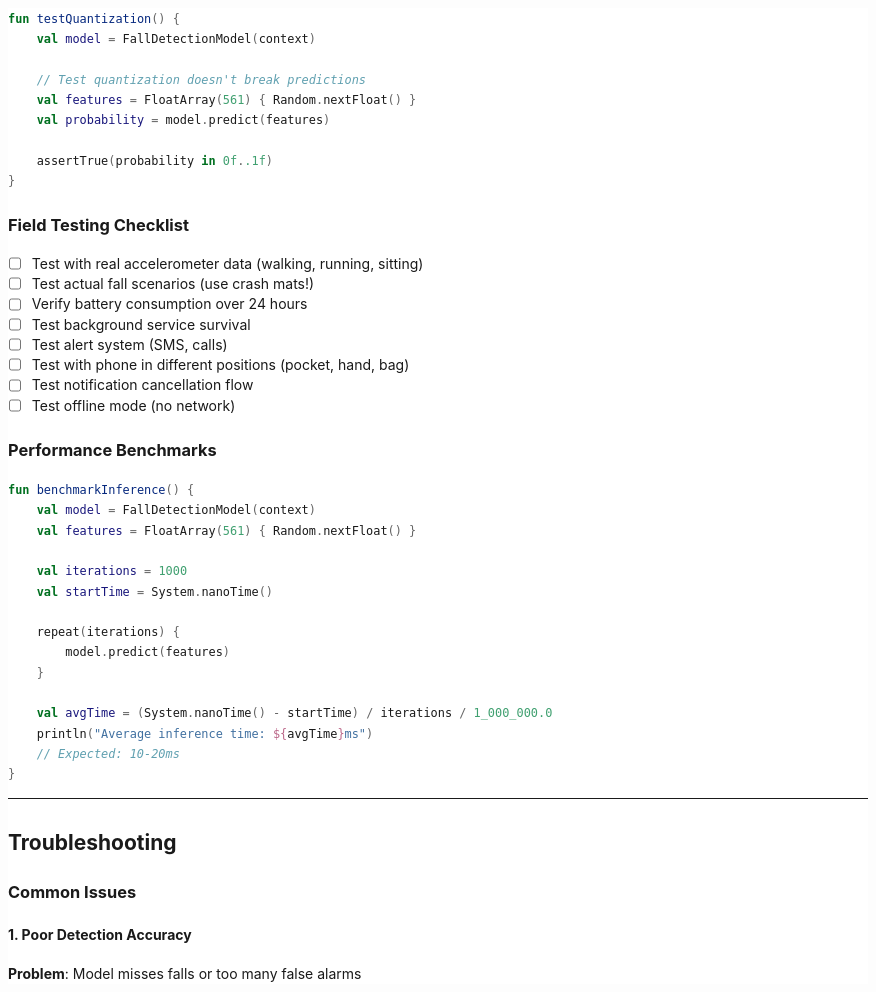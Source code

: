 ```kotlin
fun testQuantization() {
    val model = FallDetectionModel(context)
    
    // Test quantization doesn't break predictions
    val features = FloatArray(561) { Random.nextFloat() }
    val probability = model.predict(features)
    
    assertTrue(probability in 0f..1f)
}
```

### Field Testing Checklist

- [ ] Test with real accelerometer data (walking, running, sitting)
- [ ] Test actual fall scenarios (use crash mats!)
- [ ] Verify battery consumption over 24 hours
- [ ] Test background service survival
- [ ] Test alert system (SMS, calls)
- [ ] Test with phone in different positions (pocket, hand, bag)
- [ ] Test notification cancellation flow
- [ ] Test offline mode (no network)

### Performance Benchmarks

```kotlin
fun benchmarkInference() {
    val model = FallDetectionModel(context)
    val features = FloatArray(561) { Random.nextFloat() }
    
    val iterations = 1000
    val startTime = System.nanoTime()
    
    repeat(iterations) {
        model.predict(features)
    }
    
    val avgTime = (System.nanoTime() - startTime) / iterations / 1_000_000.0
    println("Average inference time: ${avgTime}ms")
    // Expected: 10-20ms
}
```

---

## Troubleshooting

### Common Issues

#### 1. Poor Detection Accuracy
**Problem**: Model misses falls or too many false alarms
